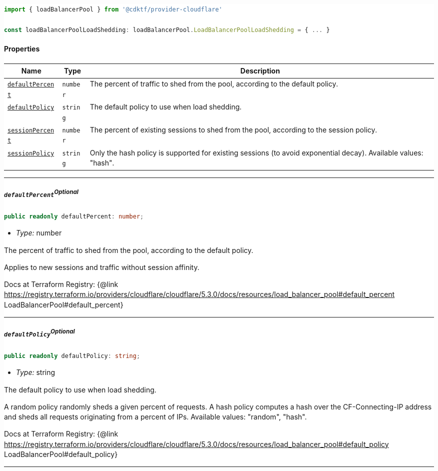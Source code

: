 ```typescript
import { loadBalancerPool } from '@cdktf/provider-cloudflare'

const loadBalancerPoolLoadShedding: loadBalancerPool.LoadBalancerPoolLoadShedding = { ... }
```

#### Properties <a name="Properties" id="Properties"></a>

| **Name** | **Type** | **Description** |
| --- | --- | --- |
| <code><a href="#@cdktf/provider-cloudflare.loadBalancerPool.LoadBalancerPoolLoadShedding.property.defaultPercent">defaultPercent</a></code> | <code>number</code> | The percent of traffic to shed from the pool, according to the default policy. |
| <code><a href="#@cdktf/provider-cloudflare.loadBalancerPool.LoadBalancerPoolLoadShedding.property.defaultPolicy">defaultPolicy</a></code> | <code>string</code> | The default policy to use when load shedding. |
| <code><a href="#@cdktf/provider-cloudflare.loadBalancerPool.LoadBalancerPoolLoadShedding.property.sessionPercent">sessionPercent</a></code> | <code>number</code> | The percent of existing sessions to shed from the pool, according to the session policy. |
| <code><a href="#@cdktf/provider-cloudflare.loadBalancerPool.LoadBalancerPoolLoadShedding.property.sessionPolicy">sessionPolicy</a></code> | <code>string</code> | Only the hash policy is supported for existing sessions (to avoid exponential decay). Available values: "hash". |

---

##### `defaultPercent`<sup>Optional</sup> <a name="defaultPercent" id="@cdktf/provider-cloudflare.loadBalancerPool.LoadBalancerPoolLoadShedding.property.defaultPercent"></a>

```typescript
public readonly defaultPercent: number;
```

- *Type:* number

The percent of traffic to shed from the pool, according to the default policy.

Applies to new sessions and traffic without session affinity.

Docs at Terraform Registry: {@link https://registry.terraform.io/providers/cloudflare/cloudflare/5.3.0/docs/resources/load_balancer_pool#default_percent LoadBalancerPool#default_percent}

---

##### `defaultPolicy`<sup>Optional</sup> <a name="defaultPolicy" id="@cdktf/provider-cloudflare.loadBalancerPool.LoadBalancerPoolLoadShedding.property.defaultPolicy"></a>

```typescript
public readonly defaultPolicy: string;
```

- *Type:* string

The default policy to use when load shedding.

A random policy randomly sheds a given percent of requests. A hash policy computes a hash over the CF-Connecting-IP address and sheds all requests originating from a percent of IPs.
Available values: "random", "hash".

Docs at Terraform Registry: {@link https://registry.terraform.io/providers/cloudflare/cloudflare/5.3.0/docs/resources/load_balancer_pool#default_policy LoadBalancerPool#default_policy}

---

